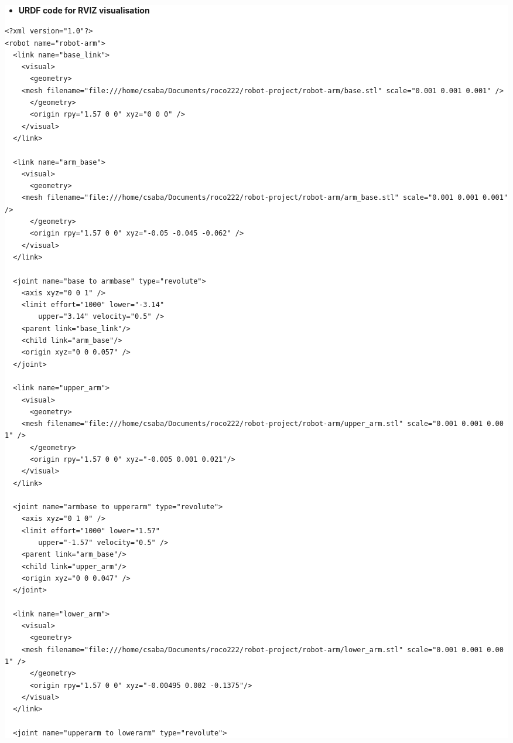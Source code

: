 * __URDF code for RVIZ visualisation__

```
<?xml version="1.0"?>
<robot name="robot-arm">
  <link name="base_link">
    <visual>
      <geometry>
	<mesh filename="file:///home/csaba/Documents/roco222/robot-project/robot-arm/base.stl" scale="0.001 0.001 0.001" />
      </geometry>
      <origin rpy="1.57 0 0" xyz="0 0 0" />
    </visual>
  </link>

  <link name="arm_base">
    <visual>
      <geometry>
	<mesh filename="file:///home/csaba/Documents/roco222/robot-project/robot-arm/arm_base.stl" scale="0.001 0.001 0.001" />
      </geometry>
      <origin rpy="1.57 0 0" xyz="-0.05 -0.045 -0.062" />
    </visual>
  </link>

  <joint name="base to armbase" type="revolute">
    <axis xyz="0 0 1" />
    <limit effort="1000" lower="-3.14"
		upper="3.14" velocity="0.5" />
    <parent link="base_link"/>
    <child link="arm_base"/>
    <origin xyz="0 0 0.057" />
  </joint>

  <link name="upper_arm">
    <visual>
      <geometry>
	<mesh filename="file:///home/csaba/Documents/roco222/robot-project/robot-arm/upper_arm.stl" scale="0.001 0.001 0.001" />
      </geometry>
      <origin rpy="1.57 0 0" xyz="-0.005 0.001 0.021"/>
    </visual>
  </link>

  <joint name="armbase to upperarm" type="revolute">
    <axis xyz="0 1 0" />
    <limit effort="1000" lower="1.57"
		upper="-1.57" velocity="0.5" />
    <parent link="arm_base"/>
    <child link="upper_arm"/>
    <origin xyz="0 0 0.047" />
  </joint>

  <link name="lower_arm">
    <visual>
      <geometry>
	<mesh filename="file:///home/csaba/Documents/roco222/robot-project/robot-arm/lower_arm.stl" scale="0.001 0.001 0.001" />
      </geometry>
      <origin rpy="1.57 0 0" xyz="-0.00495 0.002 -0.1375"/>
    </visual>
  </link>

  <joint name="upperarm to lowerarm" type="revolute">
```